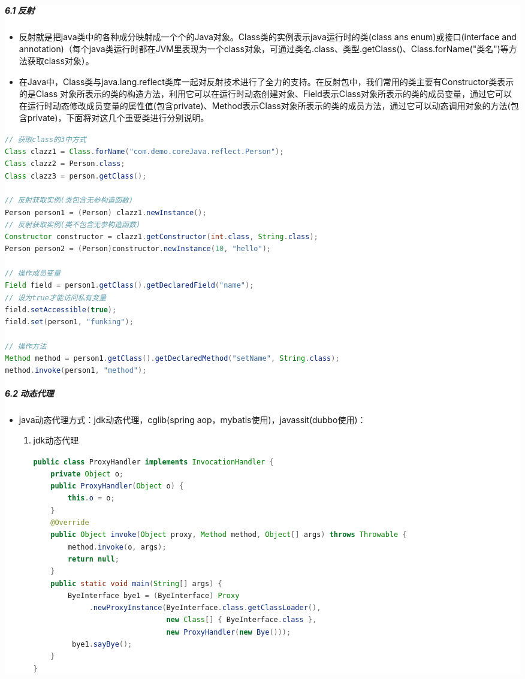 ##### 6.1 反射

* 反射就是把java类中的各种成分映射成一个个的Java对象。Class类的实例表示java运行时的类(class ans enum)或接口(interface and annotation)（每个java类运行时都在JVM里表现为一个class对象，可通过类名.class、类型.getClass()、Class.forName("类名")等方法获取class对象）。

* 在Java中，Class类与java.lang.reflect类库一起对反射技术进行了全力的支持。在反射包中，我们常用的类主要有Constructor类表示的是Class 对象所表示的类的构造方法，利用它可以在运行时动态创建对象、Field表示Class对象所表示的类的成员变量，通过它可以在运行时动态修改成员变量的属性值(包含private)、Method表示Class对象所表示的类的成员方法，通过它可以动态调用对象的方法(包含private)，下面将对这几个重要类进行分别说明。

```java
// 获取class的3中方式
Class clazz1 = Class.forName("com.demo.coreJava.reflect.Person");
Class clazz2 = Person.class;
Class clazz3 = person.getClass();

// 反射获取实例(类包含无参构造函数)
Person person1 = (Person) clazz1.newInstance();
// 反射获取实例(类不包含无参构造函数)
Constructor constructor = clazz1.getConstructor(int.class, String.class);
Person person2 = (Person)constructor.newInstance(10, "hello");

// 操作成员变量
Field field = person1.getClass().getDeclaredField("name");
// 设为true才能访问私有变量
field.setAccessible(true);
field.set(person1, "funking");

// 操作方法
Method method = person1.getClass().getDeclaredMethod("setName", String.class);
method.invoke(person1, "method");
```

##### 6.2 动态代理

* java动态代理方式：jdk动态代理，cglib(spring aop，mybatis使用)，javassit(dubbo使用)：
  
  1. jdk动态代理
     
     ```java
     public class ProxyHandler implements InvocationHandler {
         private Object o;
         public ProxyHandler(Object o) {
             this.o = o;
         }
         @Override
         public Object invoke(Object proxy, Method method, Object[] args) throws Throwable {
             method.invoke(o, args);
             return null;
         }
         public static void main(String[] args) {
             ByeInterface bye1 = (ByeInterface) Proxy
                  .newProxyInstance(ByeInterface.class.getClassLoader(), 
                                    new Class[] { ByeInterface.class },
                                    new ProxyHandler(new Bye()));
              bye1.sayBye();
         }
     }
     ```
  